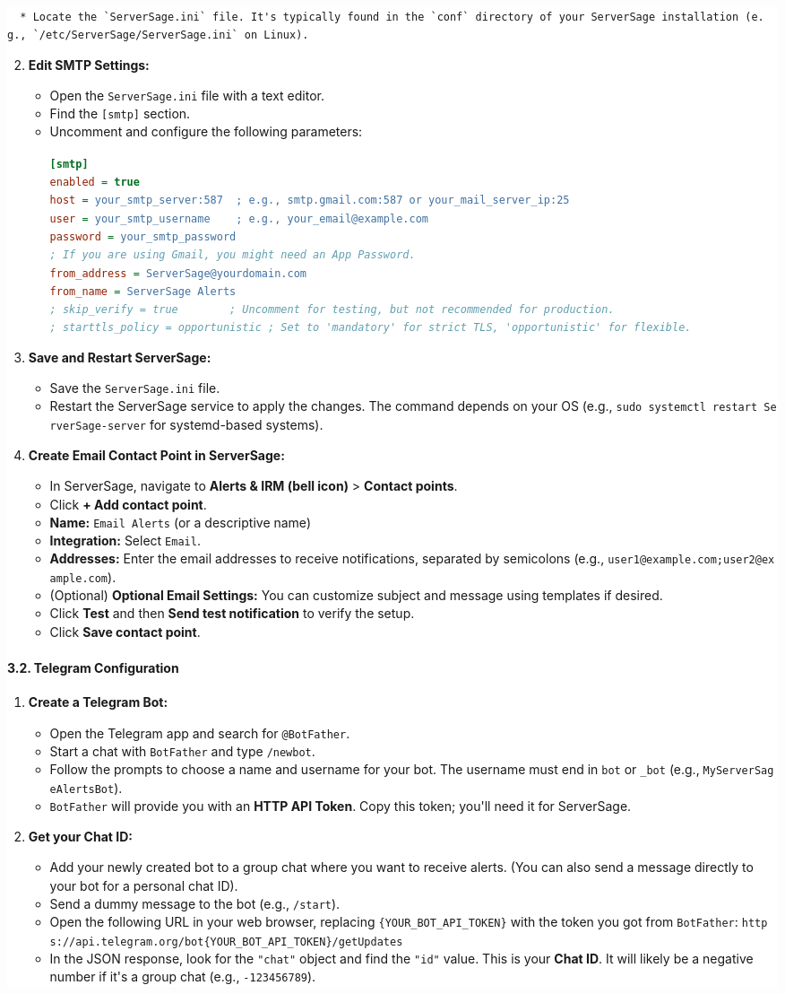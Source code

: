      * Locate the `ServerSage.ini` file. It's typically found in the `conf` directory of your ServerSage installation (e.g., `/etc/ServerSage/ServerSage.ini` on Linux).

2.  **Edit SMTP Settings:**

      * Open the `ServerSage.ini` file with a text editor.
      * Find the `[smtp]` section.
      * Uncomment and configure the following parameters:
        ```ini
        [smtp]
        enabled = true
        host = your_smtp_server:587  ; e.g., smtp.gmail.com:587 or your_mail_server_ip:25
        user = your_smtp_username    ; e.g., your_email@example.com
        password = your_smtp_password
        ; If you are using Gmail, you might need an App Password.
        from_address = ServerSage@yourdomain.com
        from_name = ServerSage Alerts
        ; skip_verify = true        ; Uncomment for testing, but not recommended for production.
        ; starttls_policy = opportunistic ; Set to 'mandatory' for strict TLS, 'opportunistic' for flexible.
        ```

3.  **Save and Restart ServerSage:**

      * Save the `ServerSage.ini` file.
      * Restart the ServerSage service to apply the changes. The command depends on your OS (e.g., `sudo systemctl restart ServerSage-server` for systemd-based systems).

4.  **Create Email Contact Point in ServerSage:**

      * In ServerSage, navigate to **Alerts & IRM (bell icon)** \> **Contact points**.
      * Click **+ Add contact point**.
      * **Name:** `Email Alerts` (or a descriptive name)
      * **Integration:** Select `Email`.
      * **Addresses:** Enter the email addresses to receive notifications, separated by semicolons (e.g., `user1@example.com;user2@example.com`).
      * (Optional) **Optional Email Settings:** You can customize subject and message using templates if desired.
      * Click **Test** and then **Send test notification** to verify the setup.
      * Click **Save contact point**.

#### 3.2. Telegram Configuration

1.  **Create a Telegram Bot:**

      * Open the Telegram app and search for `@BotFather`.
      * Start a chat with `BotFather` and type `/newbot`.
      * Follow the prompts to choose a name and username for your bot. The username must end in `bot` or `_bot` (e.g., `MyServerSageAlertsBot`).
      * `BotFather` will provide you with an **HTTP API Token**. Copy this token; you'll need it for ServerSage.

2.  **Get your Chat ID:**

      * Add your newly created bot to a group chat where you want to receive alerts. (You can also send a message directly to your bot for a personal chat ID).
      * Send a dummy message to the bot (e.g., `/start`).
      * Open the following URL in your web browser, replacing `{YOUR_BOT_API_TOKEN}` with the token you got from `BotFather`:
        `https://api.telegram.org/bot{YOUR_BOT_API_TOKEN}/getUpdates`
      * In the JSON response, look for the `"chat"` object and find the `"id"` value. This is your **Chat ID**. It will likely be a negative number if it's a group chat (e.g., `-123456789`).
